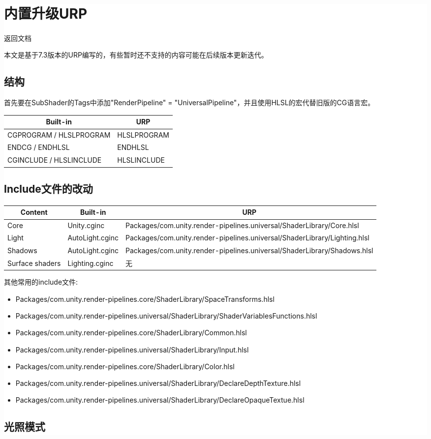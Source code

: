 # 内置升级URP

返回文档

本文是基于7.3版本的URP编写的，有些暂时还不支持的内容可能在后续版本更新迭代。



##  结构 



首先要在SubShader的Tags中添加"RenderPipeline" = "UniversalPipeline"，并且使用HLSL的宏代替旧版的CG语言宏。

| Built-in                | URP         |
| ----------------------- | ----------- |
| CGPROGRAM / HLSLPROGRAM | HLSLPROGRAM |
| ENDCG / ENDHLSL         | ENDHLSL     |
| CGINCLUDE / HLSLINCLUDE | HLSLINCLUDE |



##  Include文件的改动 

| Content         | Built-in        | URP                                                          |
| --------------- | --------------- | ------------------------------------------------------------ |
| Core            | Unity.cginc     | Packages/com.unity.render-pipelines.universal/ShaderLibrary/Core.hlsl |
| Light           | AutoLight.cginc | Packages/com.unity.render-pipelines.universal/ShaderLibrary/Lighting.hlsl |
| Shadows         | AutoLight.cginc | Packages/com.unity.render-pipelines.universal/ShaderLibrary/Shadows.hlsl |
| Surface shaders | Lighting.cginc  | 无                                                           |



其他常用的include文件:

- Packages/com.unity.render-pipelines.core/ShaderLibrary/SpaceTransforms.hlsl

- Packages/com.unity.render-pipelines.universal/ShaderLibrary/ShaderVariablesFunctions.hlsl

- Packages/com.unity.render-pipelines.core/ShaderLibrary/Common.hlsl

- Packages/com.unity.render-pipelines.universal/ShaderLibrary/Input.hlsl

- Packages/com.unity.render-pipelines.core/ShaderLibrary/Color.hlsl

- Packages/com.unity.render-pipelines.universal/ShaderLibrary/DeclareDepthTexture.hlsl

- Packages/com.unity.render-pipelines.universal/ShaderLibrary/DeclareOpaqueTextue.hlsl




##  光照模式 

